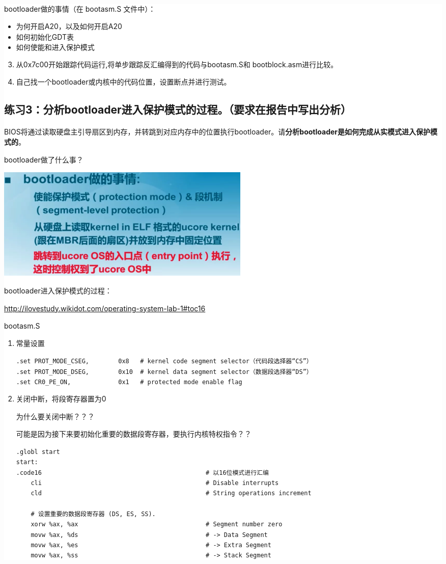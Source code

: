    bootloader做的事情（在 bootasm.S 文件中）：

   - 为何开启A20，以及如何开启A20
   - 如何初始化GDT表
   - 如何使能和进入保护模式

   

3. 从0x7c00开始跟踪代码运行,将单步跟踪反汇编得到的代码与bootasm.S和 bootblock.asm进行比较。

4. 自己找一个bootloader或内核中的代码位置，设置断点并进行测试。



## 练习3：分析bootloader进入保护模式的过程。（要求在报告中写出分析）

BIOS将通过读取硬盘主引导扇区到内存，并转跳到对应内存中的位置执行bootloader。请**分析bootloader是如何完成从实模式进入保护模式的**。

bootloader做了什么事？

![image-20200430160547822](\Lab1.assets\image-20200430160547822.png)

bootloader进入保护模式的过程：

http://ilovestudy.wikidot.com/operating-system-lab-1#toc16

bootasm.S

1. 常量设置

   ```
   .set PROT_MODE_CSEG,        0x8   # kernel code segment selector（代码段选择器“CS”）
   .set PROT_MODE_DSEG,        0x10  # kernel data segment selector（数据段选择器“DS”）
   .set CR0_PE_ON,             0x1   # protected mode enable flag
   ```

2. 关闭中断，将段寄存器置为0

   为什么要关闭中断？？？

   可能是因为接下来要初始化重要的数据段寄存器，要执行内核特权指令？？

   ```
   .globl start
   start:
   .code16                                             # 以16位模式进行汇编
       cli                                             # Disable interrupts
       cld                                             # String operations increment
   
       # 设置重要的数据段寄存器 (DS, ES, SS).
       xorw %ax, %ax                                   # Segment number zero
       movw %ax, %ds                                   # -> Data Segment
       movw %ax, %es                                   # -> Extra Segment
       movw %ax, %ss                                   # -> Stack Segment
   ```
